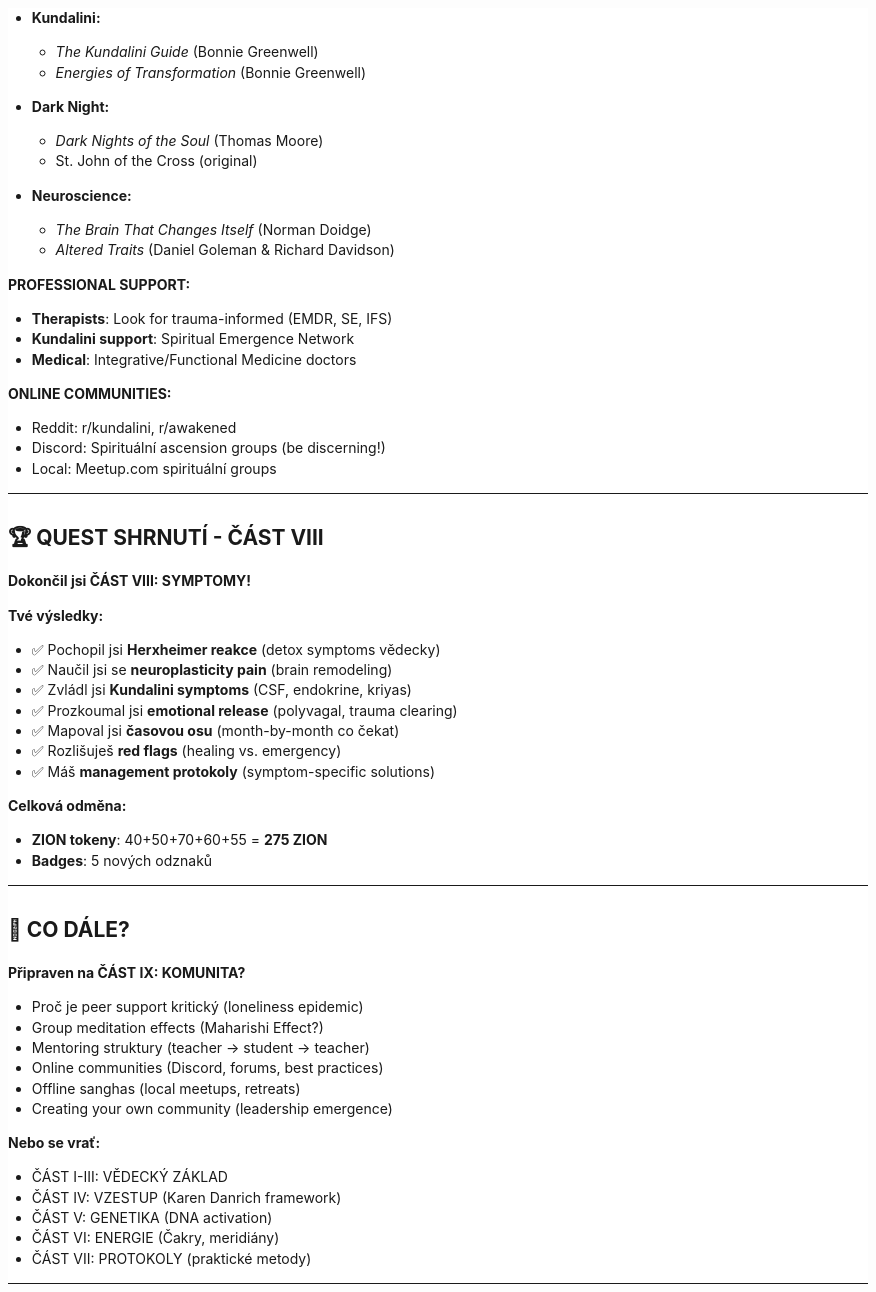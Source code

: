 - **Kundalini:**
  - *The Kundalini Guide* (Bonnie Greenwell)
  - *Energies of Transformation* (Bonnie Greenwell)

- **Dark Night:**
  - *Dark Nights of the Soul* (Thomas Moore)
  - St. John of the Cross (original)

- **Neuroscience:**
  - *The Brain That Changes Itself* (Norman Doidge)
  - *Altered Traits* (Daniel Goleman & Richard Davidson)

**PROFESSIONAL SUPPORT:**
- **Therapists**: Look for trauma-informed (EMDR, SE, IFS)
- **Kundalini support**: Spiritual Emergence Network
- **Medical**: Integrative/Functional Medicine doctors

**ONLINE COMMUNITIES:**
- Reddit: r/kundalini, r/awakened
- Discord: Spirituální ascension groups (be discerning!)
- Local: Meetup.com spirituální groups

---

## 🏆 QUEST SHRNUTÍ - ČÁST VIII

**Dokončil jsi ČÁST VIII: SYMPTOMY!**

**Tvé výsledky:**
- ✅ Pochopil jsi **Herxheimer reakce** (detox symptoms vědecky)
- ✅ Naučil jsi se **neuroplasticity pain** (brain remodeling)
- ✅ Zvládl jsi **Kundalini symptoms** (CSF, endokrine, kriyas)
- ✅ Prozkoumal jsi **emotional release** (polyvagal, trauma clearing)
- ✅ Mapoval jsi **časovou osu** (month-by-month co čekat)
- ✅ Rozlišuješ **red flags** (healing vs. emergency)
- ✅ Máš **management protokoly** (symptom-specific solutions)

**Celková odměna:**
- **ZION tokeny**: 40+50+70+60+55 = **275 ZION**
- **Badges**: 5 nových odznaků

---

## 🚀 CO DÁLE?

**Připraven na ČÁST IX: KOMUNITA?**
- Proč je peer support kritický (loneliness epidemic)
- Group meditation effects (Maharishi Effect?)
- Mentoring struktury (teacher → student → teacher)
- Online communities (Discord, forums, best practices)
- Offline sanghas (local meetups, retreats)
- Creating your own community (leadership emergence)

**Nebo se vrať:**
- ČÁST I-III: VĚDECKÝ ZÁKLAD
- ČÁST IV: VZESTUP (Karen Danrich framework)
- ČÁST V: GENETIKA (DNA activation)
- ČÁST VI: ENERGIE (Čakry, meridiány)
- ČÁST VII: PROTOKOLY (praktické metody)

---